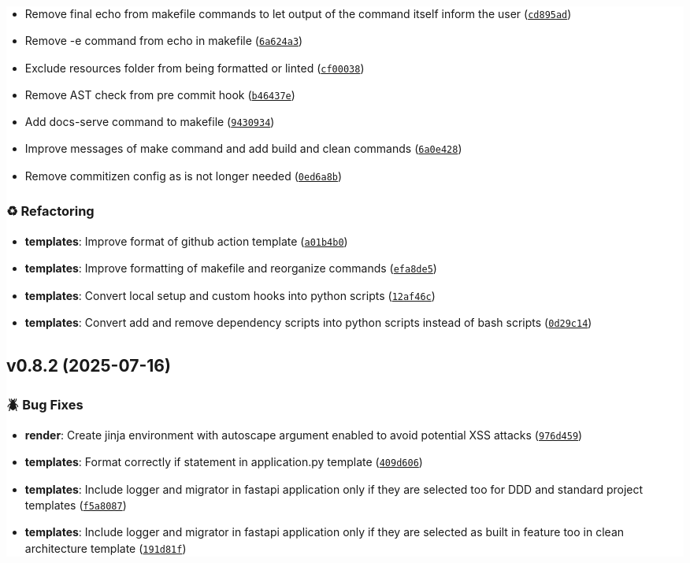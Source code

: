 - Remove final echo from makefile commands to let output of the command itself inform the user ([`cd895ad`](https://github.com/dimanu-py/instant-python/commit/cd895adacfe1e470a746165380369c9c365996e8))

- Remove -e command from echo in makefile ([`6a624a3`](https://github.com/dimanu-py/instant-python/commit/6a624a3cacf8b96adaeba20bb635b7e43d853002))

- Exclude resources folder from being formatted or linted ([`cf00038`](https://github.com/dimanu-py/instant-python/commit/cf000382ba13a0bc4dbda8eb346e9cdeb4fe4541))

- Remove AST check from pre commit hook ([`b46437e`](https://github.com/dimanu-py/instant-python/commit/b46437e804a1d54f13444e92827bd15d9fb2fd57))

- Add docs-serve command to makefile ([`9430934`](https://github.com/dimanu-py/instant-python/commit/943093498f168f49cc8b2593ea17911321f2e012))

- Improve messages of make command and add build and clean commands ([`6a0e428`](https://github.com/dimanu-py/instant-python/commit/6a0e4285d3bb43f9e88dad32fd2f93732ab271c8))

- Remove commitizen config as is not longer needed ([`0ed6a8b`](https://github.com/dimanu-py/instant-python/commit/0ed6a8bd50c6ebf30b71e4734fd3e4a81123b280))

### ♻️ Refactoring

- **templates**: Improve format of github action template ([`a01b4b0`](https://github.com/dimanu-py/instant-python/commit/a01b4b0c5f57ecbc5c66995abda26157b923ecd8))

- **templates**: Improve formatting of makefile and reorganize commands ([`efa8de5`](https://github.com/dimanu-py/instant-python/commit/efa8de5c5bae2bd79c8e4a0a01ef4aa016b0e54c))

- **templates**: Convert local setup and custom hooks into python scripts ([`12af46c`](https://github.com/dimanu-py/instant-python/commit/12af46c7cf2bd437f2f81b412ceb615a7cd563e5))

- **templates**: Convert add and remove dependency scripts into python scripts instead of bash scripts ([`0d29c14`](https://github.com/dimanu-py/instant-python/commit/0d29c14a7aa7a113fe365d1e30055ead52908b29))


## v0.8.2 (2025-07-16)

### 🪲 Bug Fixes

- **render**: Create jinja environment with autoscape argument enabled to avoid potential XSS
  attacks
  ([`976d459`](https://github.com/dimanu-py/instant-python/commit/976d459538ae8eea403c65300304e6405fec46b6))

- **templates**: Format correctly if statement in application.py template
  ([`409d606`](https://github.com/dimanu-py/instant-python/commit/409d6064d97ef016c34dab57d3c9456a47e6542f))

- **templates**: Include logger and migrator in fastapi application only if they are selected too
  for DDD and standard project templates
  ([`f5a8087`](https://github.com/dimanu-py/instant-python/commit/f5a80870d0ecdd2f47419ad5e51d20131649b422))

- **templates**: Include logger and migrator in fastapi application only if they are selected as
  built in feature too in clean architecture template
  ([`191d81f`](https://github.com/dimanu-py/instant-python/commit/191d81fd8ace560f3a6359bc9cf767c73c310d50))
